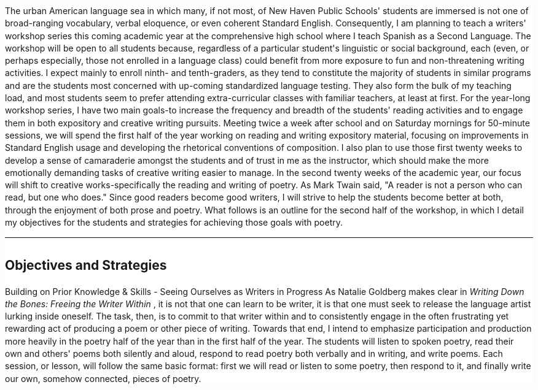 The urban American language sea in which many, if not most, of New Haven Public Schools' students are immersed is not one of broad-ranging vocabulary, verbal eloquence, or even coherent Standard English.  Consequently, I am planning to teach a writers' workshop series this coming academic year at the comprehensive high school where I teach Spanish as a Second Language.  The workshop will be open to all students because, regardless of a particular student's linguistic or social background, each (even, or perhaps especially, those not enrolled in a language class) could benefit from more exposure to fun and non-threatening writing activities.  I expect mainly to enroll ninth- and tenth-graders, as they tend to constitute the majority of students in similar programs and are the students most concerned with up-coming standardized language testing.  They also form the bulk of my teaching load, and most students seem to prefer attending extra-curricular classes with familiar teachers, at least at first.  For the year-long workshop series, I have two main goals-to increase the frequency and breadth of the students' reading activities and to engage them in both expository and creative writing pursuits.  Meeting twice a week after school and on Saturday mornings for 50-minute sessions, we will spend the first half of the year working on reading and writing expository material, focusing on improvements in Standard English usage and developing the rhetorical conventions of composition.  I also plan to use those first twenty weeks to develop a sense of camaraderie amongst the students and of trust in me as the instructor, which should make the more emotionally demanding tasks of creative writing easier to manage.  In the second twenty weeks of the academic year, our focus will shift to creative works-specifically the reading and writing of poetry.  As Mark Twain said, "A reader is not a person who can read, but one who does."  Since good readers become good writers, I will strive to help the students become better at both, through the enjoyment of both prose and poetry.  What follows is an outline for the second half of the workshop, in which I detail my objectives for the students and strategies for achieving those goals with poetry.
<hr/>
<h2>
Objectives and Strategies
</h2>
Building on Prior Knowledge &amp; Skills - Seeing Ourselves as Writers in Progress
As Natalie Goldberg makes clear in
<i>
Writing Down the Bones: Freeing the Writer Within
</i>
, it is not that one can learn to be writer, it is that one must seek to release the language artist lurking inside oneself.  The task, then, is to commit to that writer within and to consistently engage in the often frustrating yet rewarding act of producing a poem or other piece of writing.  Towards that end, I intend to emphasize participation and production more heavily in the poetry half of the year than in the first half of the year.  The students will listen to spoken poetry, read their own and others' poems both silently and aloud, respond to read poetry both verbally and in writing, and write poems.  Each session, or lesson, will follow the same basic format:  first we will read or listen to some poetry, then respond to it, and finally write our own, somehow connected, pieces of poetry.
<p>